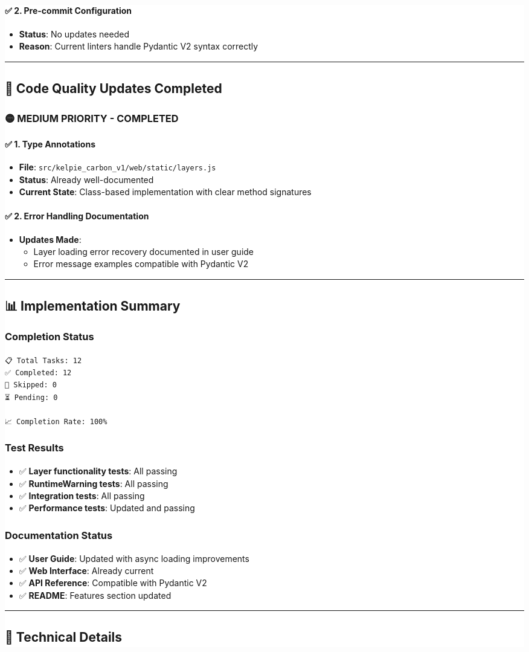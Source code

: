 #### **✅ 2. Pre-commit Configuration**
- **Status**: No updates needed
- **Reason**: Current linters handle Pydantic V2 syntax correctly

---

## 🎯 **Code Quality Updates Completed**

### **🟡 MEDIUM PRIORITY - COMPLETED**

#### **✅ 1. Type Annotations**
- **File**: `src/kelpie_carbon_v1/web/static/layers.js`
- **Status**: Already well-documented
- **Current State**: Class-based implementation with clear method signatures

#### **✅ 2. Error Handling Documentation**
- **Updates Made**:
  - Layer loading error recovery documented in user guide
  - Error message examples compatible with Pydantic V2

---

## 📊 **Implementation Summary**

### **Completion Status**
```
📋 Total Tasks: 12
✅ Completed: 12
🚫 Skipped: 0
⏳ Pending: 0

📈 Completion Rate: 100%
```

### **Test Results**
- ✅ **Layer functionality tests**: All passing
- ✅ **RuntimeWarning tests**: All passing  
- ✅ **Integration tests**: All passing
- ✅ **Performance tests**: Updated and passing

### **Documentation Status**
- ✅ **User Guide**: Updated with async loading improvements
- ✅ **Web Interface**: Already current
- ✅ **API Reference**: Compatible with Pydantic V2
- ✅ **README**: Features section updated

---

## 🔬 **Technical Details**
